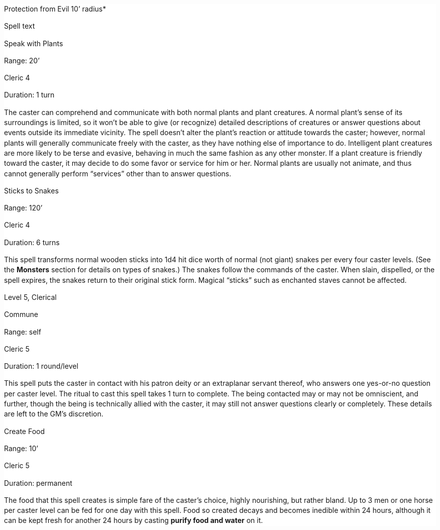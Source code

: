 Protection from Evil 10’ radius\*

Spell text

Speak with Plants

Range: 20’

Cleric 4

Duration: 1 turn

The caster can comprehend and communicate with both normal plants and plant creatures. A normal plant’s sense of its surroundings is limited, so it won’t be able to give (or recognize) detailed descriptions of creatures or answer questions about events outside its immediate vicinity. The spell doesn’t alter the plant’s reaction or attitude towards the caster; however, normal plants will generally communicate freely with the caster, as they have nothing else of importance to do. Intelligent plant creatures are more likely to be terse and evasive, behaving in much the same fashion as any other monster. If a plant creature is friendly toward the caster, it may decide to do some favor or service for him or her. Normal plants are usually not animate, and thus cannot generally perform “services” other than to answer questions.

Sticks to Snakes

Range: 120’

Cleric 4

Duration: 6 turns

This spell transforms normal wooden sticks into 1d4 hit dice worth of normal (not giant) snakes per every four caster levels. (See the **Monsters** section for details on types of snakes.) The snakes follow the commands of the caster. When slain, dispelled, or the spell expires, the snakes return to their original stick form. Magical “sticks” such as enchanted staves cannot be affected.

Level 5, Clerical

Commune

Range: self

Cleric 5

Duration: 1 round/level

This spell puts the caster in contact with his patron deity or an extraplanar servant thereof, who answers one yes-or-no question per caster level. The ritual to cast this spell takes 1 turn to complete. The being contacted may or may not be omniscient, and further, though the being is technically allied with the caster, it may still not answer questions clearly or completely. These details are left to the GM’s discretion.

Create Food

Range: 10’

Cleric 5

Duration: permanent

The food that this spell creates is simple fare of the caster’s choice, highly nourishing, but rather bland. Up to 3 men or one horse per caster level can be fed for one day with this spell. Food so created decays and becomes inedible within 24 hours, although it can be kept fresh for another 24 hours by casting **purify food and water** on it.
